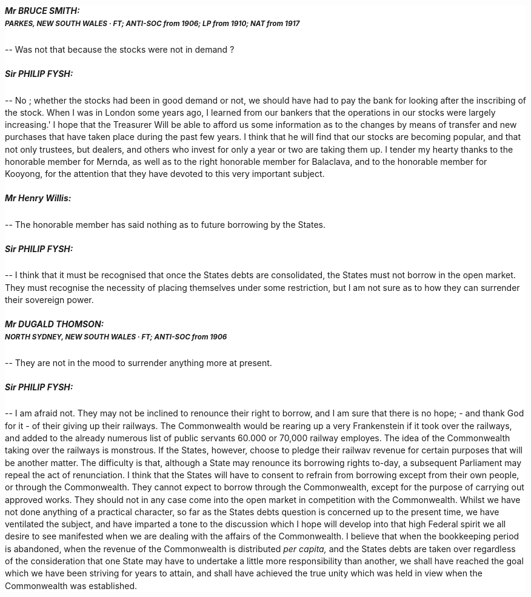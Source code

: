 ##### Mr BRUCE SMITH:<br><small class="text-muted">PARKES, NEW SOUTH WALES &middot; FT; ANTI-SOC from 1906; LP from 1910; NAT from 1917</small>

-- Was not that because the stocks were not in demand ? 

##### Sir PHILIP FYSH:

-- No ; whether the stocks had been in good demand or not, we should have had to pay the bank for looking after the inscribing of the stock. When I was in London some years ago, I learned from our bankers that the operations in our stocks were largely increasing.' I hope that the Treasurer Will be able to afford us some information as to the changes by means of transfer and new purchases that have taken place during the past few years. I think that he will find that our stocks are becoming popular, and that not only trustees, but dealers, and others who invest for only a year or two are taking them up. I tender my hearty thanks to the honorable member for Mernda, as well as to the right honorable member for Balaclava, and to the honorable member for Kooyong, for the attention that they have devoted to this very important subject. 

##### Mr Henry Willis:

-- The honorable member has said nothing as to future borrowing by the States. 

##### Sir PHILIP FYSH:

-- I think that it must be recognised that once the States debts are consolidated, the States must not borrow in the open market. They must recognise the necessity of placing themselves under some restriction, but I am not sure as to how they can surrender their sovereign power. 

##### Mr DUGALD THOMSON:<br><small class="text-muted">NORTH SYDNEY, NEW SOUTH WALES &middot; FT; ANTI-SOC from 1906</small>

-- They are not in the mood to surrender anything more at present. 

##### Sir PHILIP FYSH:

-- I am afraid not. They may not be inclined to renounce their right to borrow, and I am sure that there is no hope; - and thank God for it - of their giving up their railways. The Commonwealth would be rearing up a very Frankenstein if it took over the railways, and added to the already numerous list of public servants 60.000 or 70,000 railway employes. The idea of the Commonwealth taking over the railways is monstrous. If the States, however, choose to pledge their railwav revenue for certain purposes that will be another matter. The difficulty is that, although a State may renounce its borrowing rights to-day, a subsequent Parliament may repeal the act of renunciation. I think that the States will have to consent to refrain from borrowing except from their own people, or through the Commonwealth. They cannot expect to borrow through the Commonwealth, except for the purpose of carrying out approved works. They should not in any case come into the open market in competition with the Commonwealth. Whilst we have not done anything of a practical character, so far as the States debts question is concerned up to the present time, we have ventilated the subject, and have imparted a tone to the discussion which I hope will develop into that high Federal spirit we all desire to see manifested when we are dealing with the affairs of the Commonwealth. I believe that when the bookkeeping period is abandoned, when the revenue of the Commonwealth is distributed  *per capita,*  and the States debts are taken over regardless of the consideration that one State may have to undertake a little more responsibility than another, we shall have reached the goal which we have been striving for years to attain, and shall have achieved the true unity which was held in view when the Commonwealth was established. 

